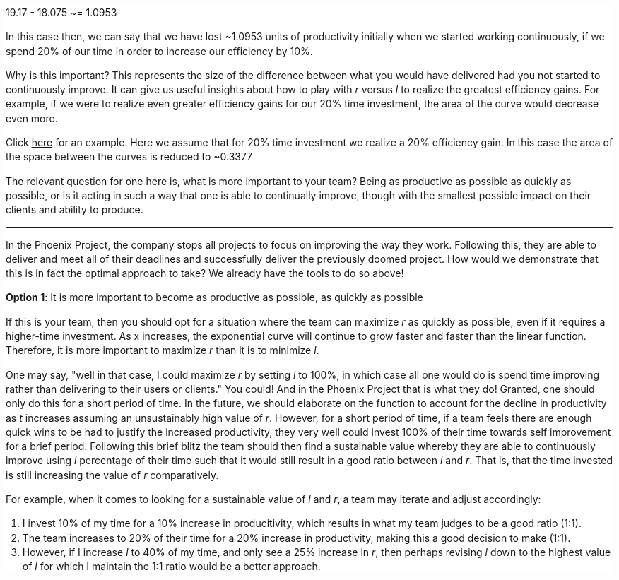19.17 - 18.075 ~= 1.0953

In this case then, we can say that we have lost ~1.0953 units of productivity initially when we started working continuously, if we spend 20% of our time in order to increase our efficiency by 10%.

Why is this important? This represents the size of the difference between what you would have delivered had you not started to continuously improve. It can give us useful insights about how to play with *r* versus *l* to realize the greatest efficiency gains. For example, if we were to realize even greater efficiency gains for our 20% time investment, the area of the curve would decrease even more.

Click [here](https://www.desmos.com/calculator/25lw1aqjg0) for an example. Here we assume that for 20% time investment we realize a 20% efficiency gain. In this case the area of the space between the curves is reduced to ~0.3377

The relevant question for one here is, what is more important to your team? Being as productive as possible as quickly as possible, or is it acting in such a way that one is able to continually improve, though with the smallest possible impact on their clients and ability to produce.

_____

In the Phoenix Project, the company stops all projects to focus on improving the way they work.
Following this, they are able to deliver and meet all of their deadlines and successfully deliver the previously doomed project.
How would we demonstrate that this is in fact the optimal approach to take? We already have the tools to do so above!

**Option 1**: It is more important to become as productive as possible, as quickly as possible

If this is your team, then you should opt for a situation where the team can maximize *r* as quickly as possible, even if it requires a higher-time investment.
As x increases, the exponential curve will continue to grow faster and faster than the linear function.
Therefore, it is more important to maximize *r* than it is to minimize *l*.

One may say, "well in that case, I could maximize *r* by setting *l* to 100%, in which case all one would do is spend time improving rather than delivering to their users or clients."
You could!
And in the Phoenix Project that is what they do!
Granted, one should only do this for a short period of time.
In the future, we should elaborate on the function to account for the decline in productivity as *t* increases assuming an unsustainably high value of *r*.
However, for a short period of time, if a team feels there are enough quick wins to be had to justify the increased productivity, they very well could invest 100% of their time towards self improvement for a brief period.
Following this brief blitz the team should then find a sustainable value whereby they are able to continuously improve using *l* percentage of their time such that it would still result in a good ratio between *l* and *r*.
That is, that the time invested is still increasing the value of *r* comparatively.

For example, when it comes to looking for a sustainable value of *l* and *r*, a team may iterate and adjust accordingly:

1. I invest 10% of my time for a 10% increase in producitivity, which results in what my team judges to be a good ratio (1:1).
2. The team increases to 20% of their time for a 20% increase in productivity, making this a good decision to make (1:1).
3. However, if I increase *l* to 40% of my time, and only see a 25% increase in *r*, then perhaps revising *l* down to the highest value of *l* for which I maintain the 1:1 ratio would be a better approach.
